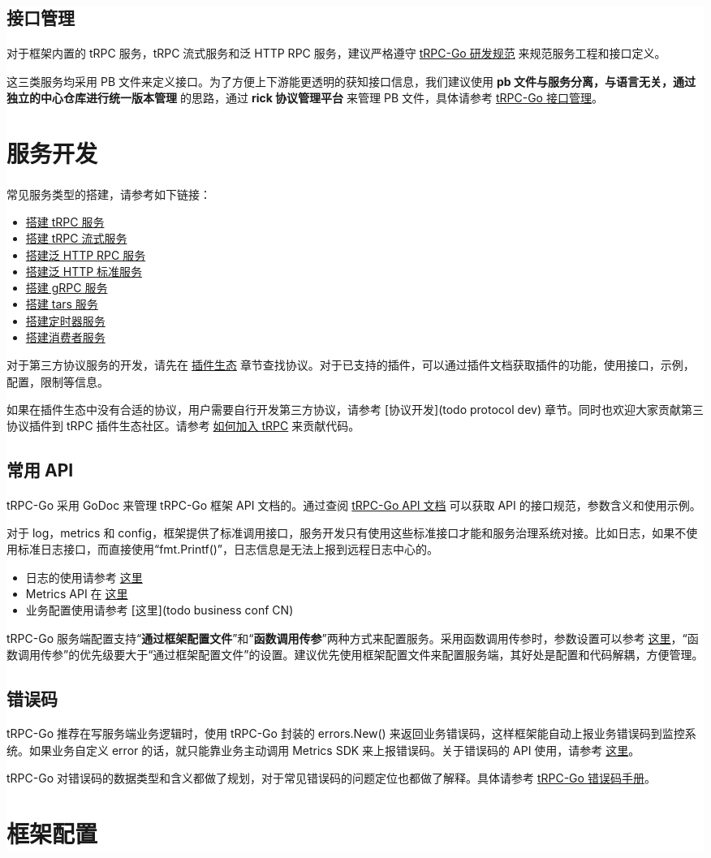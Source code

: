 ## 接口管理

对于框架内置的 tRPC 服务，tRPC 流式服务和泛 HTTP RPC 服务，建议严格遵守 [tRPC-Go 研发规范](todo) 来规范服务工程和接口定义。

这三类服务均采用 PB 文件来定义接口。为了方便上下游能更透明的获知接口信息，我们建议使用 **pb 文件与服务分离，与语言无关，通过独立的中心仓库进行统一版本管理** 的思路，通过 **rick 协议管理平台** 来管理 PB 文件，具体请参考 [tRPC-Go 接口管理](todo)。

# 服务开发

常见服务类型的搭建，请参考如下链接：

- [搭建 tRPC 服务](https://git.woa.com/trpc-go/trpc-wiki/blob/main/quick_start_zh-CN.md)
- [搭建 tRPC 流式服务](https://git.woa.com/trpc-go/trpc-wiki/blob/main/user_guide/server/stream_zh-CN.md)
- [搭建泛 HTTP RPC 服务](todo)
- [搭建泛 HTTP 标准服务](todo)
- [搭建 gRPC 服务](todo)
- [搭建 tars 服务](todo)
- [搭建定时器服务](todo)
- [搭建消费者服务](todo)

对于第三方协议服务的开发，请先在 [插件生态](todo) 章节查找协议。对于已支持的插件，可以通过插件文档获取插件的功能，使用接口，示例，配置，限制等信息。

如果在插件生态中没有合适的协议，用户需要自行开发第三方协议，请参考 [协议开发](todo protocol dev) 章节。同时也欢迎大家贡献第三协议插件到 tRPC 插件生态社区。请参考 [如何加入 tRPC](todo) 来贡献代码。

## 常用 API

tRPC-Go 采用 GoDoc 来管理 tRPC-Go 框架 API 文档的。通过查阅 [tRPC-Go API 文档](https://godoc.woa.com/git.woa.com/trpc-go/trpc-go) 可以获取 API 的接口规范，参数含义和使用示例。

对于 log，metrics 和 config，框架提供了标准调用接口，服务开发只有使用这些标准接口才能和服务治理系统对接。比如日志，如果不使用标准日志接口，而直接使用“fmt.Printf()”，日志信息是无法上报到远程日志中心的。

- 日志的使用请参考 [这里](https://git.woa.com/trpc-go/trpc-wiki/blob/main/user_guide/log_CN.md)
- Metrics API 在 [这里](https://git.woa.com/trpc-go/trpc-wiki/blob/main/user_guide/metrics_zh_cn.md)
- 业务配置使用请参考 [这里](todo business conf CN)

tRPC-Go 服务端配置支持“**通过框架配置文件**”和“**函数调用传参**”两种方式来配置服务。采用函数调用传参时，参数设置可以参考 [这里](https://pkg.woa.com/git.code.oa.com/trpc-go/trpc-go/server#Option)，“函数调用传参”的优先级要大于“通过框架配置文件”的设置。建议优先使用框架配置文件来配置服务端，其好处是配置和代码解耦，方便管理。

## 错误码

tRPC-Go 推荐在写服务端业务逻辑时，使用 tRPC-Go 封装的 errors.New() 来返回业务错误码，这样框架能自动上报业务错误码到监控系统。如果业务自定义 error 的话，就只能靠业务主动调用 Metrics SDK 来上报错误码。关于错误码的 API 使用，请参考 [这里](https://godoc.woa.com/git.code.oa.com/tRPC-Go/tRPC-Go/errs)。

tRPC-Go 对错误码的数据类型和含义都做了规划，对于常见错误码的问题定位也都做了解释。具体请参考 [tRPC-Go 错误码手册](https://git.woa.com/trpc-go/trpc-wiki/blob/main/user_guide/error_codes_zh_cn.md)。

# 框架配置
